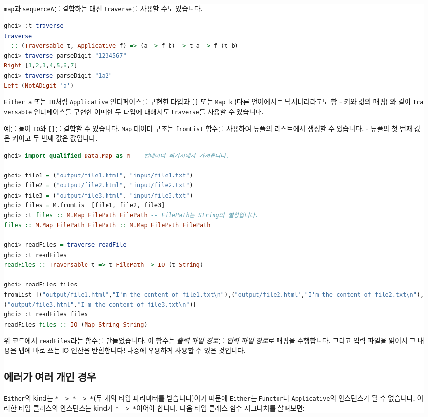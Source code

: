 `map`과 `sequenceA`를 결합하는 대신 `traverse`를 사용할 수도 있습니다.

```haskell
ghci> :t traverse
traverse
  :: (Traversable t, Applicative f) => (a -> f b) -> t a -> f (t b)
ghci> traverse parseDigit "1234567"
Right [1,2,3,4,5,6,7]
ghci> traverse parseDigit "1a2"
Left (NotADigit 'a')
```

`Either a` 또는 `IO`처럼 `Applicative` 인터페이스를 구현한 타입과 `[]` 또는
[`Map k`](https://hackage.haskell.org/package/containers-0.6.5.1/docs/Data-Map-Strict.html#t:Map)
(다른 언어에서는 딕셔너리라고도 함 - 키와 값의 매핑) 와 같이 `Traversable` 인터페이스를 구현한 어떠한 두 타입에 대해서도 `traverse`를 사용할 수 있습니다.

예를 들어 `IO`와 `[]`를 결합할 수 있습니다.
`Map` 데이터 구조는 [`fromList`](https://hackage.haskell.org/package/containers-0.6.5.1/docs/Data-Map-Strict.html#v:fromList) 함수를 사용하여 튜플의 리스트에서 생성할 수 있습니다. - 튜플의 첫 번째 값은 키이고 두 번째 값은 값입니다.

```haskell
ghci> import qualified Data.Map as M -- 컨테이너 패키지에서 가져옵니다.

ghci> file1 = ("output/file1.html", "input/file1.txt")
ghci> file2 = ("output/file2.html", "input/file2.txt")
ghci> file3 = ("output/file3.html", "input/file3.txt")
ghci> files = M.fromList [file1, file2, file3]
ghci> :t files :: M.Map FilePath FilePath -- FilePath는 String의 별칭입니다.
files :: M.Map FilePath FilePath :: M.Map FilePath FilePath

ghci> readFiles = traverse readFile
ghci> :t readFiles
readFiles :: Traversable t => t FilePath -> IO (t String)

ghci> readFiles files
fromList [("output/file1.html","I'm the content of file1.txt\n"),("output/file2.html","I'm the content of file2.txt\n"),("output/file3.html","I'm the content of file3.txt\n")]
ghci> :t readFiles files
readFiles files :: IO (Map String String)
```

위 코드에서 `readFiles`라는 함수를 만들었습니다.
이 함수는 *출력 파일 경로*를 *입력 파일 경로*로 매핑을 수행합니다.
그리고 입력 파일을 읽어서 그 내용을 맵에 바로 쓰는 IO 연산을 반환합니다!
나중에 유용하게 사용할 수 있을 것입니다.

## 에러가 여러 개인 경우

`Either`의 kind는 `* -> * -> *`(두 개의 타입 파라미터를 받습니다)이기 때문에 `Either`는 `Functor`나 `Applicative`의 인스턴스가 될 수 없습니다.
이러한 타입 클래스의 인스턴스는 kind가 `* -> *`이어야 합니다.
다음 타입 클래스 함수 시그니처를 살펴보면:
